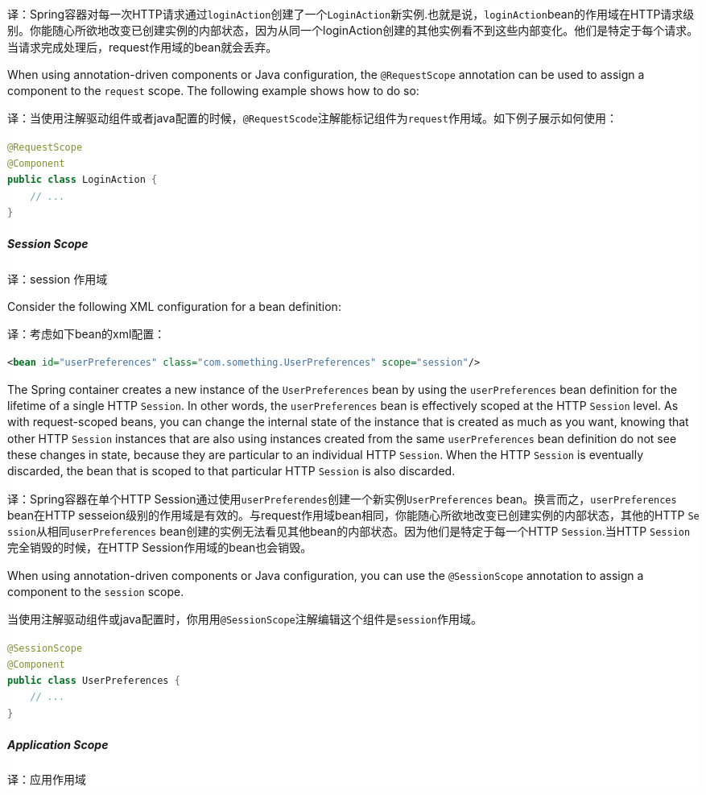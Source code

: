 译：Spring容器对每一次HTTP请求通过`loginAction`创建了一个`LoginAction`新实例.也就是说，`loginAction`bean的作用域在HTTP请求级别。你能随心所欲地改变已创建实例的内部状态，因为从同一个loginAction创建的其他实例看不到这些内部变化。他们是特定于每个请求。当请求完成处理后，request作用域的bean就会丢弃。

When using annotation-driven components or Java configuration, the `@RequestScope` annotation can be used to assign a component to the `request` scope. The following example shows how to do so:

译：当使用注解驱动组件或者java配置的时候，`@RequestScode`注解能标记组件为`request`作用域。如下例子展示如何使用：

```java
@RequestScope
@Component
public class LoginAction {
    // ...
}
```

##### Session Scope

译：session 作用域

Consider the following XML configuration for a bean definition:

译：考虑如下bean的xml配置：

```xml
<bean id="userPreferences" class="com.something.UserPreferences" scope="session"/>
```

The Spring container creates a new instance of the `UserPreferences` bean by using the `userPreferences` bean definition for the lifetime of a single HTTP `Session`. In other words, the `userPreferences` bean is effectively scoped at the HTTP `Session` level. As with request-scoped beans, you can change the internal state of the instance that is created as much as you want, knowing that other HTTP `Session` instances that are also using instances created from the same `userPreferences` bean definition do not see these changes in state, because they are particular to an individual HTTP `Session`. When the HTTP `Session` is eventually discarded, the bean that is scoped to that particular HTTP `Session` is also discarded.

译：Spring容器在单个HTTP Session通过使用`userPreferendes`创建一个新实例`UserPreferences` bean。换言而之，`userPreferences` bean在HTTP sesseion级别的作用域是有效的。与request作用域bean相同，你能随心所欲地改变已创建实例的内部状态，其他的HTTP `Session`从相同`userPreferences` bean创建的实例无法看见其他bean的内部状态。因为他们是特定于每一个HTTP `Session`.当HTTP `Session`完全销毁的时候，在HTTP Session作用域的bean也会销毁。

When using annotation-driven components or Java configuration, you can use the `@SessionScope` annotation to assign a component to the `session` scope.

当使用注解驱动组件或java配置时，你用用`@SessionScope`注解编辑这个组件是`session`作用域。

```java
@SessionScope
@Component
public class UserPreferences {
    // ...
}
```

##### Application Scope

译：应用作用域
